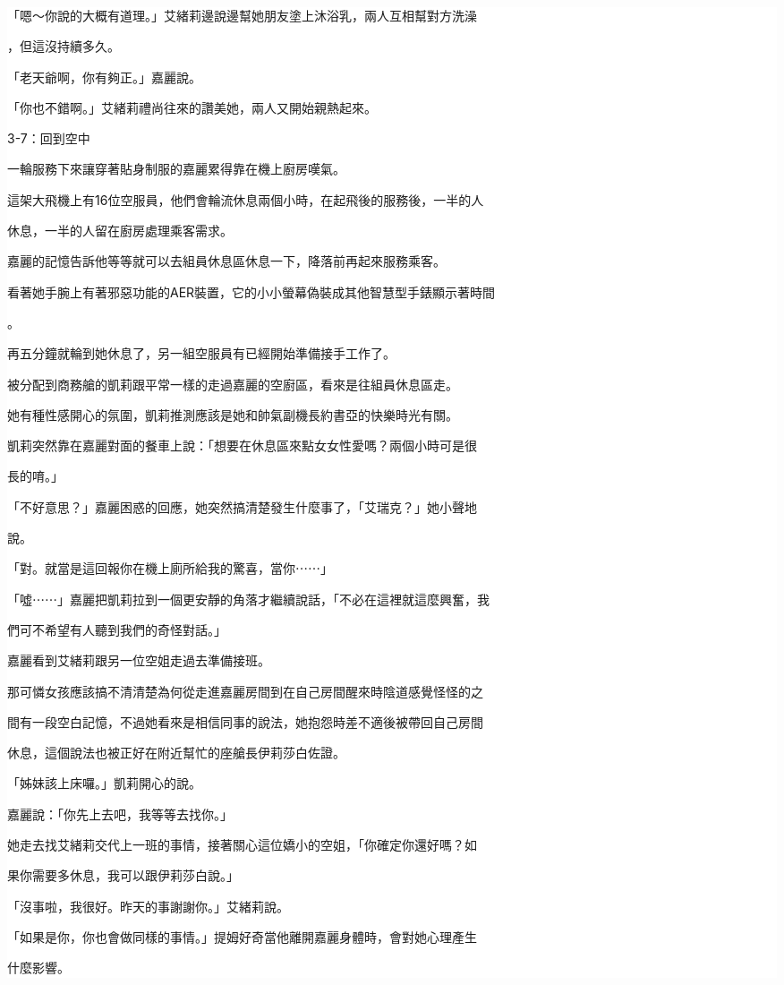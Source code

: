 「嗯～你說的大概有道理。」艾緒莉邊說邊幫她朋友塗上沐浴乳，兩人互相幫對方洗澡

，但這沒持續多久。

「老天爺啊，你有夠正。」嘉麗說。

「你也不錯啊。」艾緒莉禮尚往來的讚美她，兩人又開始親熱起來。



3-7：回到空中

一輪服務下來讓穿著貼身制服的嘉麗累得靠在機上廚房嘆氣。

這架大飛機上有16位空服員，他們會輪流休息兩個小時，在起飛後的服務後，一半的人

休息，一半的人留在廚房處理乘客需求。

嘉麗的記憶告訴他等等就可以去組員休息區休息一下，降落前再起來服務乘客。

看著她手腕上有著邪惡功能的AER裝置，它的小小螢幕偽裝成其他智慧型手錶顯示著時間

。

再五分鐘就輪到她休息了，另一組空服員有已經開始準備接手工作了。

被分配到商務艙的凱莉跟平常一樣的走過嘉麗的空廚區，看來是往組員休息區走。

她有種性感開心的氛圍，凱莉推測應該是她和帥氣副機長約書亞的快樂時光有關。

凱莉突然靠在嘉麗對面的餐車上說：「想要在休息區來點女女性愛嗎？兩個小時可是很

長的唷。」

「不好意思？」嘉麗困惑的回應，她突然搞清楚發生什麼事了，「艾瑞克？」她小聲地

說。

「對。就當是這回報你在機上廁所給我的驚喜，當你⋯⋯」

「噓⋯⋯」嘉麗把凱莉拉到一個更安靜的角落才繼續說話，「不必在這裡就這麼興奮，我

們可不希望有人聽到我們的奇怪對話。」

嘉麗看到艾緒莉跟另一位空姐走過去準備接班。

那可憐女孩應該搞不清清楚為何從走進嘉麗房間到在自己房間醒來時陰道感覺怪怪的之

間有一段空白記憶，不過她看來是相信同事的說法，她抱怨時差不適後被帶回自己房間

休息，這個說法也被正好在附近幫忙的座艙長伊莉莎白佐證。

「姊妹該上床囉。」凱莉開心的說。

嘉麗說：「你先上去吧，我等等去找你。」

她走去找艾緒莉交代上一班的事情，接著關心這位嬌小的空姐，「你確定你還好嗎？如

果你需要多休息，我可以跟伊莉莎白說。」

「沒事啦，我很好。昨天的事謝謝你。」艾緒莉說。

「如果是你，你也會做同樣的事情。」提姆好奇當他離開嘉麗身體時，會對她心理產生

什麼影響。
